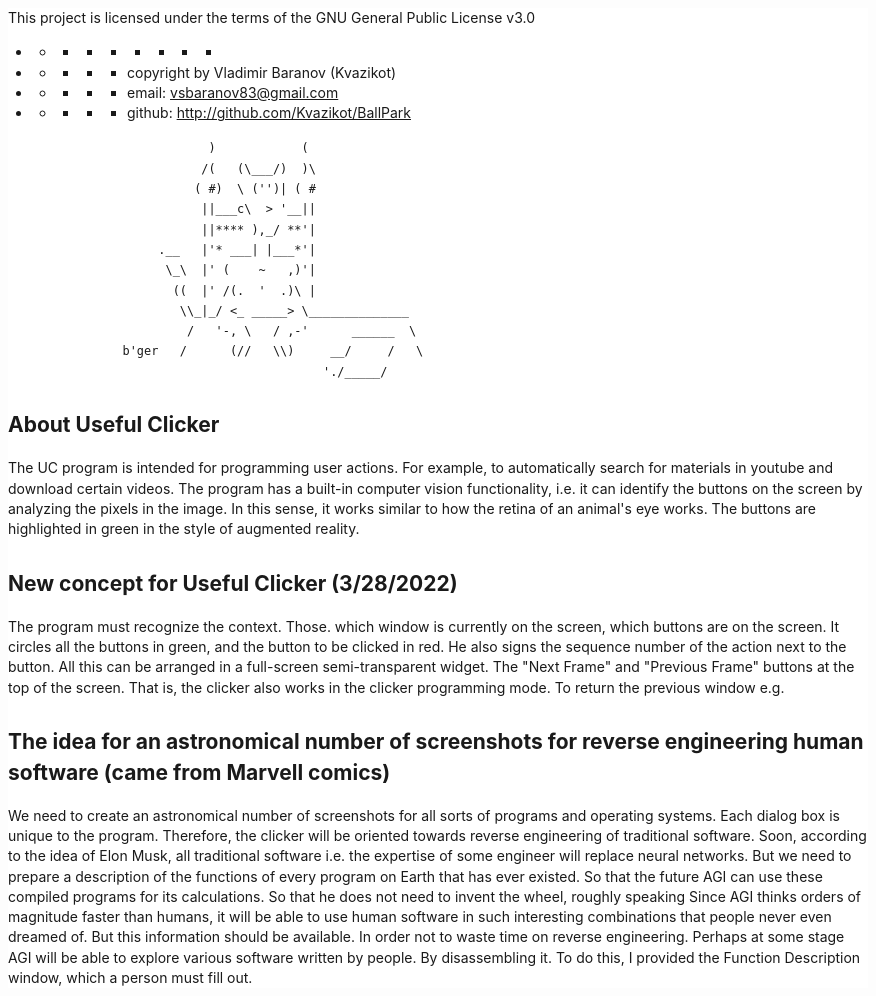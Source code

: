 This project is licensed under the terms of the GNU General Public License v3.0

  + - - - + - + - -
  + - + - + copyright by Vladimir Baranov (Kvazikot)  <br>
  + - + - + email: vsbaranov83@gmail.com  <br>
  + - + - + github: http://github.com/Kvazikot/BallPark  <br>
```
                            )            (
                           /(   (\___/)  )\
                          ( #)  \ ('')| ( #
                           ||___c\  > '__||
                           ||**** ),_/ **'|
                     .__   |'* ___| |___*'|
                      \_\  |' (    ~   ,)'|
                       ((  |' /(.  '  .)\ |
                        \\_|_/ <_ _____> \______________
                         /   '-, \   / ,-'      ______  \
                b'ger   /      (//   \\)     __/     /   \
                                            './_____/
```             
## About Useful Clicker
The UC program is intended for programming user actions.
For example, to automatically search for materials in youtube and download certain videos.
The program has a built-in computer vision functionality, i.e. it can identify the buttons on the screen by analyzing the pixels in the image.
In this sense, it works similar to how the retina of an animal's eye works.
The buttons are highlighted in green in the style of augmented reality.

## New concept for Useful Clicker (3/28/2022)
The program must recognize the context. Those. which window is currently on the screen, which buttons are on the screen.
It circles all the buttons in green, and the button to be clicked in red.
He also signs the sequence number of the action next to the button.
All this can be arranged in a full-screen semi-transparent widget.
The "Next Frame" and "Previous Frame" buttons at the top of the screen.
That is, the clicker also works in the clicker programming mode. To return the previous window e.g.
## The idea for an astronomical number of screenshots for reverse engineering human software (came from Marvell comics)
We need to create an astronomical number of screenshots for all sorts of programs and operating systems.
Each dialog box is unique to the program. Therefore, the clicker will be oriented towards reverse engineering of traditional software.
Soon, according to the idea of ​​Elon Musk, all traditional software i.e. the expertise of some engineer will replace neural networks.
But we need to prepare a description of the functions of every program on Earth that has ever existed.
So that the future AGI can use these compiled programs for its calculations.
So that he does not need to invent the wheel, roughly speaking
Since AGI thinks orders of magnitude faster than humans, it will be able to use human software
in such interesting combinations that people never even dreamed of. But this information should be available.
In order not to waste time on reverse engineering.
Perhaps at some stage AGI will be able to explore various software written by people.
By disassembling it.
To do this, I provided the Function Description window, which a person must fill out.
  